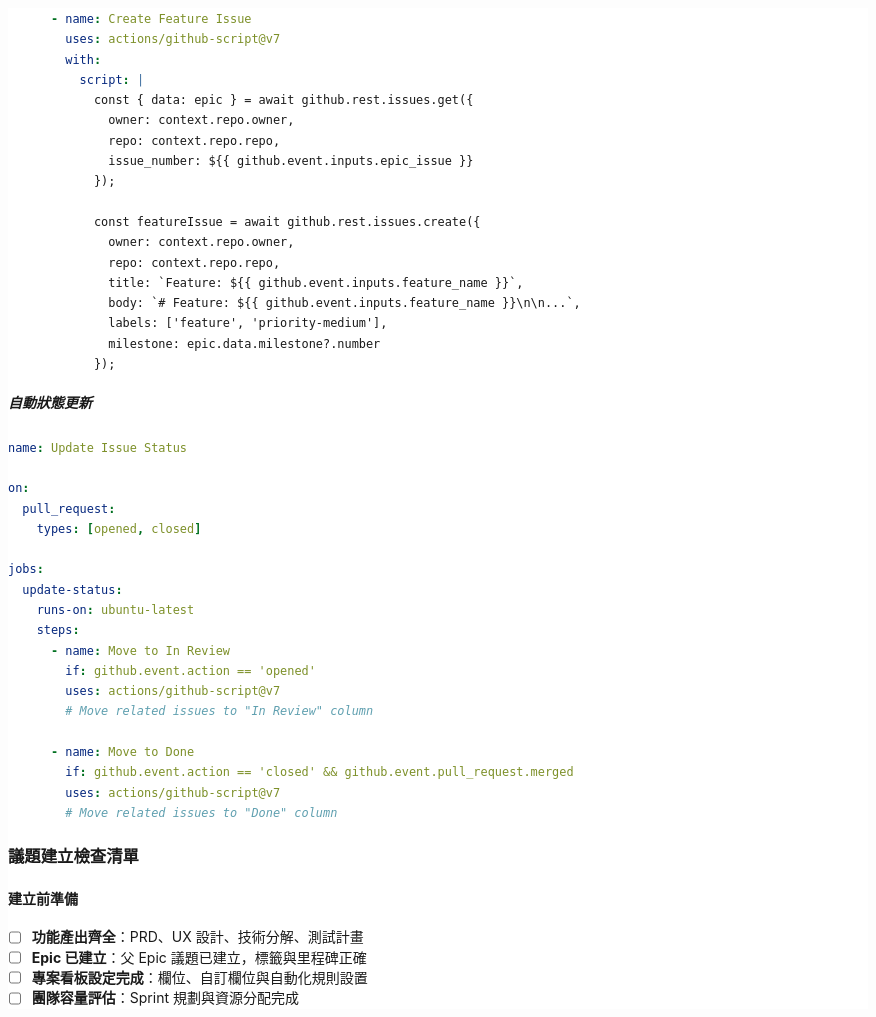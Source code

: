 ```yaml
      - name: Create Feature Issue
        uses: actions/github-script@v7
        with:
          script: |
            const { data: epic } = await github.rest.issues.get({
              owner: context.repo.owner,
              repo: context.repo.repo,
              issue_number: ${{ github.event.inputs.epic_issue }}
            });

            const featureIssue = await github.rest.issues.create({
              owner: context.repo.owner,
              repo: context.repo.repo,
              title: `Feature: ${{ github.event.inputs.feature_name }}`,
              body: `# Feature: ${{ github.event.inputs.feature_name }}\n\n...`,
              labels: ['feature', 'priority-medium'],
              milestone: epic.data.milestone?.number
            });
```

##### 自動狀態更新

```yaml
name: Update Issue Status

on:
  pull_request:
    types: [opened, closed]

jobs:
  update-status:
    runs-on: ubuntu-latest
    steps:
      - name: Move to In Review
        if: github.event.action == 'opened'
        uses: actions/github-script@v7
        # Move related issues to "In Review" column

      - name: Move to Done
        if: github.event.action == 'closed' && github.event.pull_request.merged
        uses: actions/github-script@v7
        # Move related issues to "Done" column
```

### 議題建立檢查清單

#### 建立前準備

- [ ] **功能產出齊全**：PRD、UX 設計、技術分解、測試計畫
- [ ] **Epic 已建立**：父 Epic 議題已建立，標籤與里程碑正確
- [ ] **專案看板設定完成**：欄位、自訂欄位與自動化規則設置
- [ ] **團隊容量評估**：Sprint 規劃與資源分配完成
